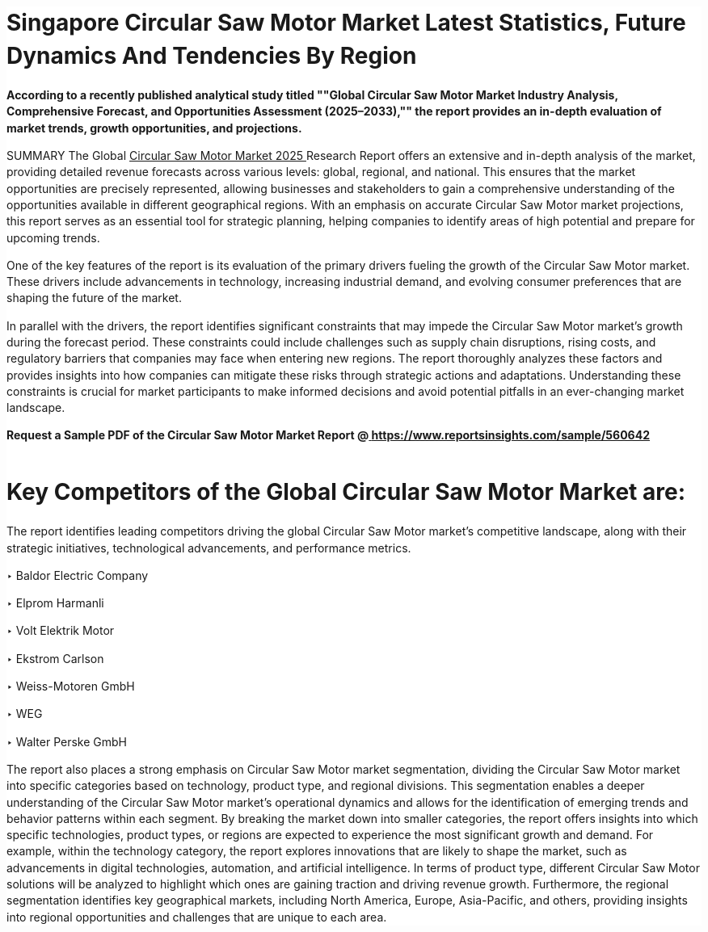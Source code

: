 # Singapore Circular Saw Motor Market Latest Statistics, Future Dynamics And Tendencies By Region

<strong>According to a recently published analytical study titled ""Global Circular Saw Motor Market Industry Analysis, Comprehensive Forecast, and Opportunities Assessment (2025–2033),"" the report provides an in-depth evaluation of market trends, growth opportunities, and projections.</strong>

SUMMARY The Global <a href=https://www.reportsinsights.com/sample/560642>Circular Saw Motor Market 2025 </a> Research Report offers an extensive and in-depth analysis of the market, providing detailed revenue forecasts across various levels: global, regional, and national. This ensures that the market opportunities are precisely represented, allowing businesses and stakeholders to gain a comprehensive understanding of the opportunities available in different geographical regions. With an emphasis on accurate Circular Saw Motor market projections, this report serves as an essential tool for strategic planning, helping companies to identify areas of high potential and prepare for upcoming trends.

One of the key features of the report is its evaluation of the primary drivers fueling the growth of the Circular Saw Motor market. These drivers include advancements in technology, increasing industrial demand, and evolving consumer preferences that are shaping the future of the market. 

In parallel with the drivers, the report identifies significant constraints that may impede the Circular Saw Motor market’s growth during the forecast period. These constraints could include challenges such as supply chain disruptions, rising costs, and regulatory barriers that companies may face when entering new regions. The report thoroughly analyzes these factors and provides insights into how companies can mitigate these risks through strategic actions and adaptations. Understanding these constraints is crucial for market participants to make informed decisions and avoid potential pitfalls in an ever-changing market landscape.

<strong>Request a Sample PDF of the Circular Saw Motor Market Report </strong><strong>@<a href=https://www.reportsinsights.com/sample/560642> https://www.reportsinsights.com/sample/560642</a></strong></font>

# <strong>Key Competitors of the Global Circular Saw Motor Market are:</strong>

The report identifies leading competitors driving the global Circular Saw Motor market’s competitive landscape, along with their strategic initiatives, technological advancements, and performance metrics.

‣ Baldor Electric Company

‣ Elprom Harmanli

‣ Volt Elektrik Motor

‣ Ekstrom Carlson

‣ Weiss-Motoren GmbH

‣ WEG

‣ Walter Perske GmbH

The report also places a strong emphasis on Circular Saw Motor market segmentation, dividing the Circular Saw Motor market into specific categories based on technology, product type, and regional divisions. This segmentation enables a deeper understanding of the Circular Saw Motor market’s operational dynamics and allows for the identification of emerging trends and behavior patterns within each segment. By breaking the market down into smaller categories, the report offers insights into which specific technologies, product types, or regions are expected to experience the most significant growth and demand. For example, within the technology category, the report explores innovations that are likely to shape the market, such as advancements in digital technologies, automation, and artificial intelligence. In terms of product type, different Circular Saw Motor solutions will be analyzed to highlight which ones are gaining traction and driving revenue growth. Furthermore, the regional segmentation identifies key geographical markets, including North America, Europe, Asia-Pacific, and others, providing insights into regional opportunities and challenges that are unique to each area.
